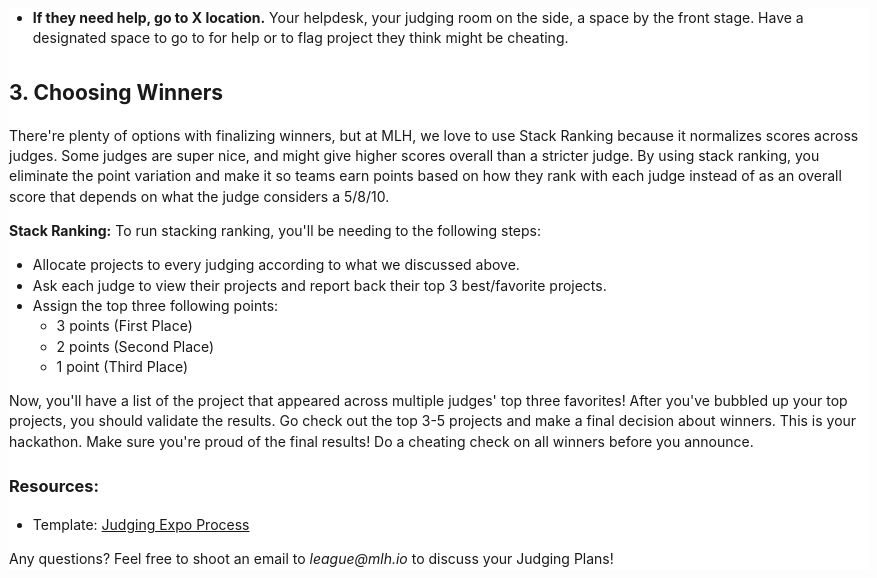 * **If they need help, go to X location.** Your helpdesk, your judging room on the side, a space by the front stage. Have a designated space to go to for help or to flag project they think might be cheating.

## 3. Choosing Winners

There're plenty of options with finalizing winners, but at MLH, we love to use Stack Ranking because it normalizes scores across judges. Some judges are super nice, and might give higher scores overall than a stricter judge. By using stack ranking, you eliminate the point variation and make it so teams earn points based on how they rank with each judge instead of as an overall score that depends on what the judge considers a 5/8/10.

**Stack Ranking:** To run stacking ranking, you'll be needing to the following steps:

* Allocate projects to every judging according to what we discussed above.
* Ask each judge to view their projects and report back their top 3 best/favorite projects.
* Assign the top three following points:
  * 3 points (First Place)&#x20;
  * 2 points (Second Place)
  * 1 point (Third Place)

Now, you'll have a list of the project that appeared across multiple judges' top three favorites! After you've bubbled up your top projects, you should validate the results. Go check out the top 3-5 projects and make a final decision about winners. This is your hackathon. Make sure you're proud of the final results! Do a cheating check on all winners before you announce.&#x20;

### Resources:

* Template: [Judging Expo Process ](https://docs.google.com/spreadsheets/d/1eyfZmUMA63oG_89l6n6zpHj_o5V2xwS-gyndmTl5Z24/edit?usp=sharing)

Any questions? Feel free to shoot an email to _league@mlh.io_ to discuss your Judging Plans!
